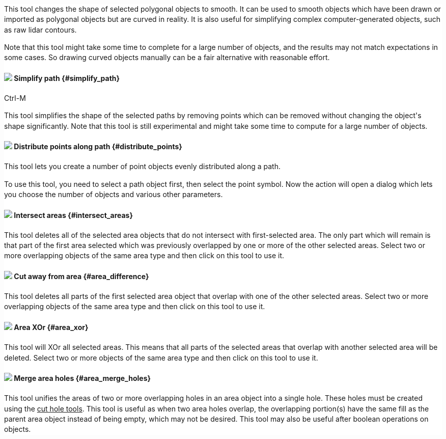 This tool changes the shape of selected polygonal objects to smooth.
It can be used to smooth objects which have been drawn or imported as
polygonal objects but are curved in reality. It is also useful for
simplifying complex computer-generated objects, such as raw lidar
contours.

Note that this tool might take some time to complete for a large number
of objects, and the results may not match expectations in some cases.
So drawing curved objects manually can be a fair alternative with
reasonable effort.


#### ![ ](../mapper-images/tool-simplify-path.png) Simplify path {#simplify_path}
Ctrl-M

This tool simplifies the shape of the selected paths by removing points which can be removed without changing the object's shape significantly. Note that this tool is still experimental and might take some time to compute for a large number of objects.


#### ![ ](../mapper-images/tool-distribute-points.png) Distribute points along path {#distribute_points}
This tool lets you create a number of point objects evenly distributed along a path.

To use this tool, you need to select a path object first, then select the point symbol. Now the action will open a dialog which lets you choose the number of objects and various other parameters.


#### ![ ](../mapper-images/tool-boolean-intersection.png) Intersect areas {#intersect_areas}
This tool deletes all of the selected area objects that do not intersect with first-selected area. The only part which will remain is that part of the first area selected which was previously overlapped by one or more of the other selected areas. Select two or more overlapping objects of the same area type and then click on this tool to use it.


#### ![ ](../mapper-images/tool-boolean-difference.png) Cut away from area {#area_difference}
This tool deletes all parts of the first selected area object that overlap with one of the other selected areas. Select two or more overlapping objects of the same area type and then click on this tool to use it.


#### ![ ](../mapper-images/tool-boolean-xor.png) Area XOr {#area_xor}
This tool will XOr all selected areas. This means that all parts of the selected areas that overlap with another selected area will be deleted. Select two or more objects of the same area type and then click on this tool to use it.


#### ![ ](../mapper-images/tool-boolean-merge-holes.png) Merge area holes {#area_merge_holes}
This tool unifies the areas of two or more overlapping holes in an area object into a single hole. These holes must be created using the [cut hole tools](#cut_hole). This tool is useful as when two area holes overlap, the overlapping portion(s) have the same fill as the parent area object instead of being empty, which may not be desired. This tool may also be useful after boolean operations on objects.
